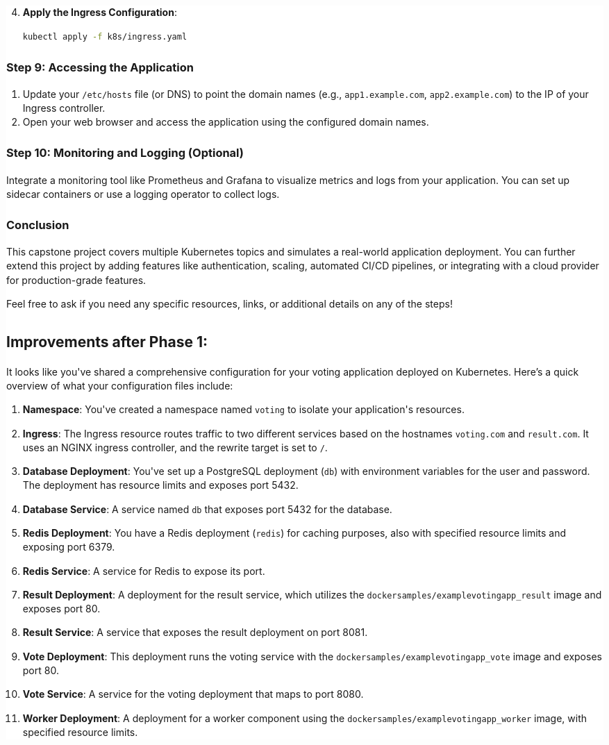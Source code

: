 4. **Apply the Ingress Configuration**:
   ```bash
   kubectl apply -f k8s/ingress.yaml
   ```

### Step 9: Accessing the Application
1. Update your `/etc/hosts` file (or DNS) to point the domain names (e.g., `app1.example.com`, `app2.example.com`) to the IP of your Ingress controller.
2. Open your web browser and access the application using the configured domain names.

### Step 10: Monitoring and Logging (Optional)
Integrate a monitoring tool like Prometheus and Grafana to visualize metrics and logs from your application. You can set up sidecar containers or use a logging operator to collect logs.

### Conclusion
This capstone project covers multiple Kubernetes topics and simulates a real-world application deployment. You can further extend this project by adding features like authentication, scaling, automated CI/CD pipelines, or integrating with a cloud provider for production-grade features. 

Feel free to ask if you need any specific resources, links, or additional details on any of the steps!


## Improvements after Phase 1:

It looks like you've shared a comprehensive configuration for your voting application deployed on Kubernetes. Here’s a quick overview of what your configuration files include:

1. **Namespace**: You've created a namespace named `voting` to isolate your application's resources.

2. **Ingress**: The Ingress resource routes traffic to two different services based on the hostnames `voting.com` and `result.com`. It uses an NGINX ingress controller, and the rewrite target is set to `/`.

3. **Database Deployment**: You've set up a PostgreSQL deployment (`db`) with environment variables for the user and password. The deployment has resource limits and exposes port 5432.

4. **Database Service**: A service named `db` that exposes port 5432 for the database.

5. **Redis Deployment**: You have a Redis deployment (`redis`) for caching purposes, also with specified resource limits and exposing port 6379.

6. **Redis Service**: A service for Redis to expose its port.

7. **Result Deployment**: A deployment for the result service, which utilizes the `dockersamples/examplevotingapp_result` image and exposes port 80.

8. **Result Service**: A service that exposes the result deployment on port 8081.

9. **Vote Deployment**: This deployment runs the voting service with the `dockersamples/examplevotingapp_vote` image and exposes port 80.

10. **Vote Service**: A service for the voting deployment that maps to port 8080.

11. **Worker Deployment**: A deployment for a worker component using the `dockersamples/examplevotingapp_worker` image, with specified resource limits.
